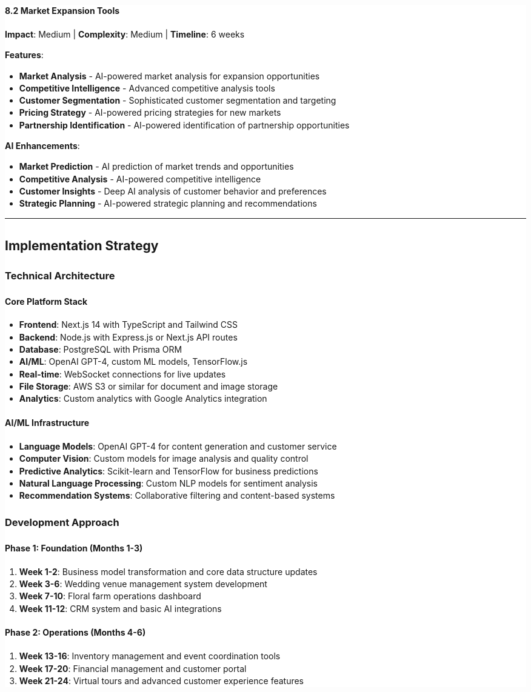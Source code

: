 #### 8.2 Market Expansion Tools
**Impact**: Medium | **Complexity**: Medium | **Timeline**: 6 weeks

**Features**:
- **Market Analysis** - AI-powered market analysis for expansion opportunities
- **Competitive Intelligence** - Advanced competitive analysis tools
- **Customer Segmentation** - Sophisticated customer segmentation and targeting
- **Pricing Strategy** - AI-powered pricing strategies for new markets
- **Partnership Identification** - AI-powered identification of partnership opportunities

**AI Enhancements**:
- **Market Prediction** - AI prediction of market trends and opportunities
- **Competitive Analysis** - AI-powered competitive intelligence
- **Customer Insights** - Deep AI analysis of customer behavior and preferences
- **Strategic Planning** - AI-powered strategic planning and recommendations

---

## Implementation Strategy

### Technical Architecture

#### Core Platform Stack
- **Frontend**: Next.js 14 with TypeScript and Tailwind CSS
- **Backend**: Node.js with Express.js or Next.js API routes
- **Database**: PostgreSQL with Prisma ORM
- **AI/ML**: OpenAI GPT-4, custom ML models, TensorFlow.js
- **Real-time**: WebSocket connections for live updates
- **File Storage**: AWS S3 or similar for document and image storage
- **Analytics**: Custom analytics with Google Analytics integration

#### AI/ML Infrastructure
- **Language Models**: OpenAI GPT-4 for content generation and customer service
- **Computer Vision**: Custom models for image analysis and quality control
- **Predictive Analytics**: Scikit-learn and TensorFlow for business predictions
- **Natural Language Processing**: Custom NLP models for sentiment analysis
- **Recommendation Systems**: Collaborative filtering and content-based systems

### Development Approach

#### Phase 1: Foundation (Months 1-3)
1. **Week 1-2**: Business model transformation and core data structure updates
2. **Week 3-6**: Wedding venue management system development
3. **Week 7-10**: Floral farm operations dashboard
4. **Week 11-12**: CRM system and basic AI integrations

#### Phase 2: Operations (Months 4-6)
1. **Week 13-16**: Inventory management and event coordination tools
2. **Week 17-20**: Financial management and customer portal
3. **Week 21-24**: Virtual tours and advanced customer experience features
